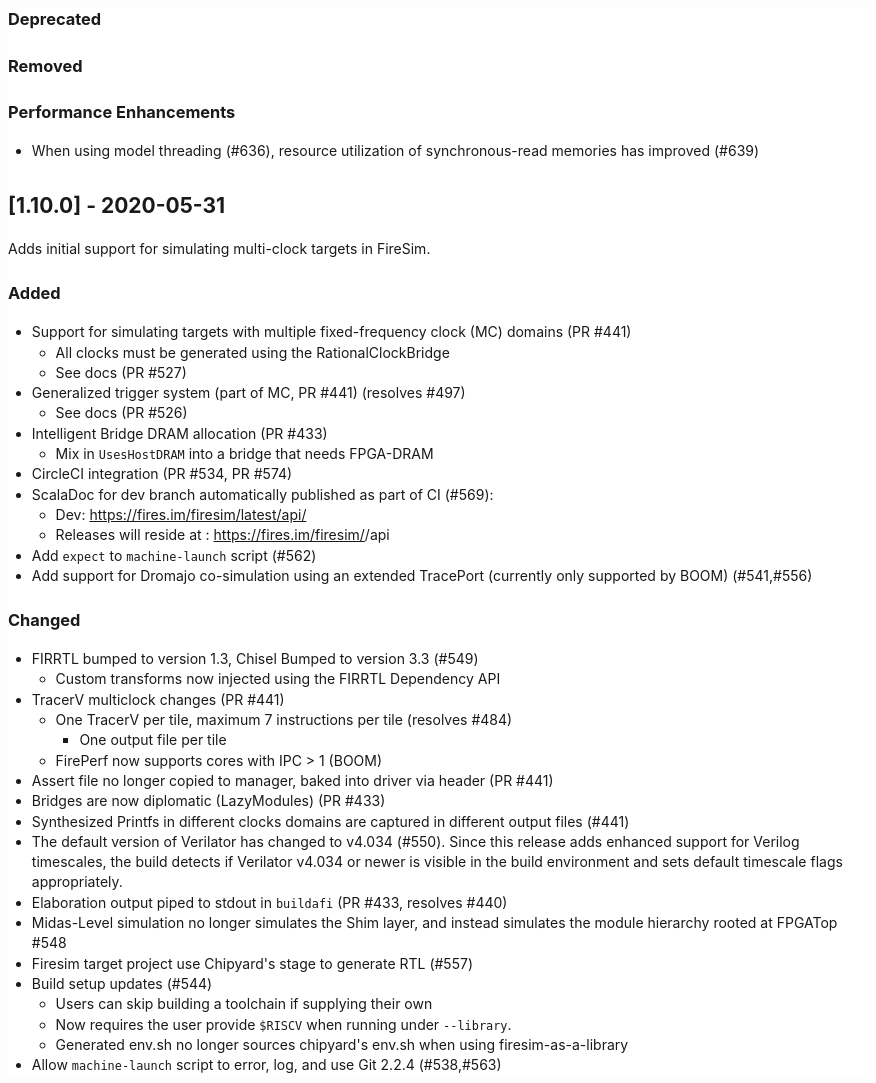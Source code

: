 
### Deprecated

### Removed

### Performance Enhancements
* When using model threading (#636), resource utilization of synchronous-read memories has improved (#639)

## [1.10.0] - 2020-05-31
Adds initial support for simulating multi-clock targets in FireSim.

### Added
* Support for simulating targets with multiple fixed-frequency clock (MC) domains (PR #441)
  * All clocks must be generated using the RationalClockBridge
  * See docs (PR #527)
* Generalized trigger system (part of MC, PR #441) (resolves #497)
  * See docs (PR #526)
* Intelligent Bridge DRAM allocation (PR #433)
  * Mix in `UsesHostDRAM` into a bridge that needs FPGA-DRAM
* CircleCI  integration (PR #534, PR #574)
* ScalaDoc for dev branch automatically published as part of CI (#569):
  * Dev: https://fires.im/firesim/latest/api/
  * Releases will reside at : https://fires.im/firesim/<version>/api
* Add `expect` to `machine-launch` script (#562)
* Add support for Dromajo co-simulation using an extended TracePort (currently only supported by BOOM) (#541,#556)

### Changed
* FIRRTL bumped to version 1.3, Chisel Bumped to version 3.3 (#549)
  * Custom transforms now injected using the FIRRTL Dependency API
* TracerV multiclock changes (PR #441)
  * One TracerV per tile, maximum 7 instructions per tile (resolves #484)
    * One output file per tile
  * FirePerf now supports cores with IPC > 1 (BOOM)
* Assert file no longer copied to manager, baked into driver via header (PR #441)
* Bridges are now diplomatic (LazyModules) (PR #433)
* Synthesized Printfs in different clocks domains are captured in different output files (#441)
* The default version of Verilator has changed to v4.034 (#550). Since this release adds enhanced support for Verilog timescales, the build detects if Verilator v4.034 or newer is visible in the build environment and sets default timescale flags appropriately.
*  Elaboration output piped to stdout in `buildafi` (PR #433, resolves #440)
* Midas-Level simulation no longer simulates the Shim layer, and instead simulates the module hierarchy rooted at FPGATop #548
* Firesim target project use Chipyard's stage to generate RTL (#557)
* Build setup updates (#544)
  * Users can skip building a toolchain if supplying their own
   * Now requires the user provide `$RISCV` when running under `--library`.
  * Generated env.sh no longer sources chipyard's env.sh when using firesim-as-a-library
* Allow `machine-launch` script to error, log, and use Git 2.2.4 (#538,#563)

